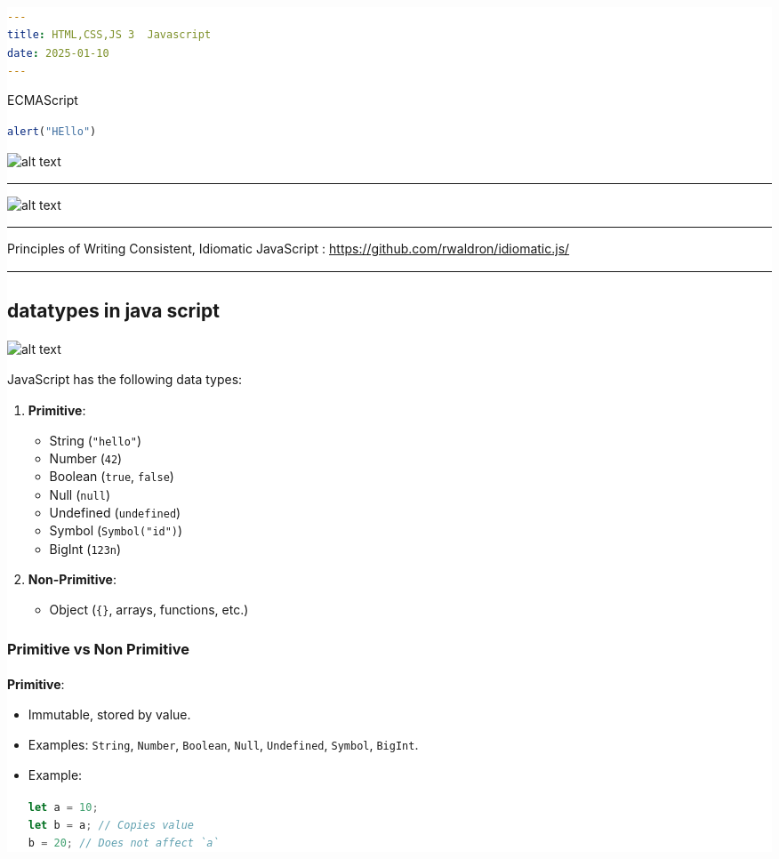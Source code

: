 ```yaml
---
title: HTML,CSS,JS 3  Javascript
date: 2025-01-10
---
```


ECMAScript

```javascript
alert("HEllo")
```

![alt text](/images/Pastedimage20241226142452.png)

---

![alt text](/images/Pastedimage20241226142625.png)

---

Principles of Writing Consistent, Idiomatic JavaScript : https://github.com/rwaldron/idiomatic.js/

---
## datatypes in java script

![alt text](/images/Pastedimage20241226143009.png)

JavaScript has the following data types:

1. **Primitive**:
    - String (`"hello"`)
    - Number (`42`)
    - Boolean (`true`, `false`)
    - Null (`null`)
    - Undefined (`undefined`)
    - Symbol (`Symbol("id")`)
    - BigInt (`123n`)

2. **Non-Primitive**:
    - Object (`{}`, arrays, functions, etc.)

### Primitive vs Non Primitive 

**Primitive**:

- Immutable, stored by value.
- Examples: `String`, `Number`, `Boolean`, `Null`, `Undefined`, `Symbol`, `BigInt`.
- Example:

    ```javascript
    let a = 10;
    let b = a; // Copies value
    b = 20; // Does not affect `a`
    ```

